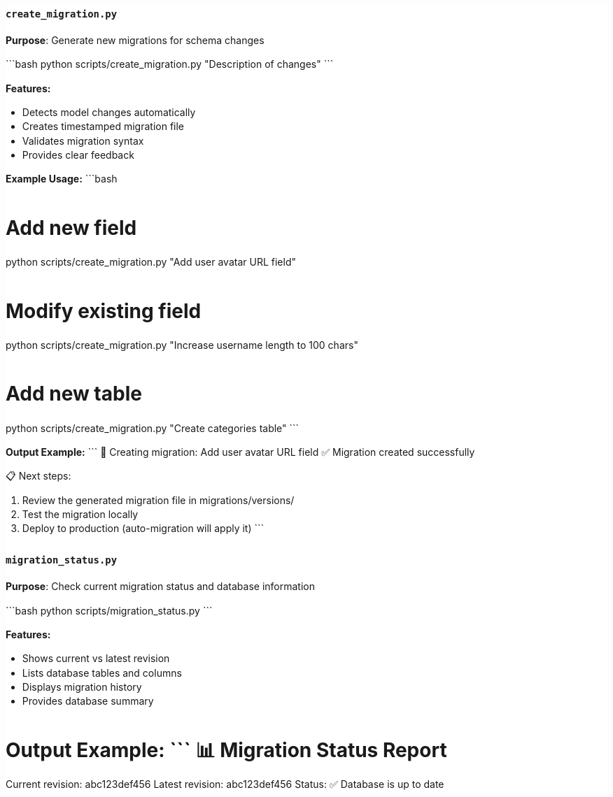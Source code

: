 ### `create_migration.py`
**Purpose**: Generate new migrations for schema changes

\`\`\`bash
python scripts/create_migration.py "Description of changes"
\`\`\`

**Features:**
- Detects model changes automatically
- Creates timestamped migration file
- Validates migration syntax
- Provides clear feedback

**Example Usage:**
\`\`\`bash
# Add new field
python scripts/create_migration.py "Add user avatar URL field"

# Modify existing field
python scripts/create_migration.py "Increase username length to 100 chars"

# Add new table
python scripts/create_migration.py "Create categories table"
\`\`\`

**Output Example:**
\`\`\`
📝 Creating migration: Add user avatar URL field
✅ Migration created successfully

📋 Next steps:
  1. Review the generated migration file in migrations/versions/
  2. Test the migration locally
  3. Deploy to production (auto-migration will apply it)
\`\`\`

### `migration_status.py`
**Purpose**: Check current migration status and database information

\`\`\`bash
python scripts/migration_status.py
\`\`\`

**Features:**
- Shows current vs latest revision
- Lists database tables and columns
- Displays migration history
- Provides database summary

**Output Example:**
\`\`\`
📊 Migration Status Report
==================================================
Current revision: abc123def456
Latest revision:  abc123def456
Status: ✅ Database is up to date

